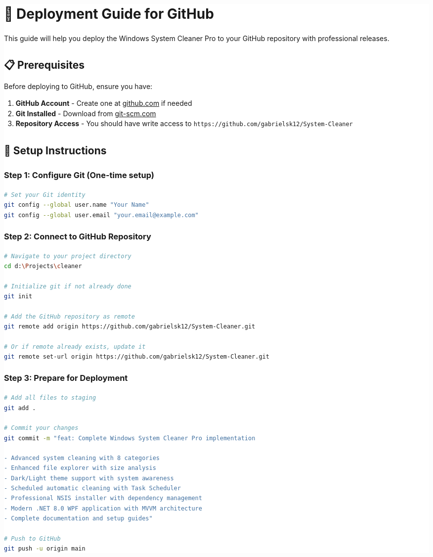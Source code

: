 # 🚀 Deployment Guide for GitHub

This guide will help you deploy the Windows System Cleaner Pro to your GitHub repository with professional releases.

## 📋 Prerequisites

Before deploying to GitHub, ensure you have:

1. **GitHub Account** - Create one at [github.com](https://github.com) if needed
2. **Git Installed** - Download from [git-scm.com](https://git-scm.com/)
3. **Repository Access** - You should have write access to `https://github.com/gabrielsk12/System-Cleaner`

## 🔧 Setup Instructions

### Step 1: Configure Git (One-time setup)
```bash
# Set your Git identity
git config --global user.name "Your Name"
git config --global user.email "your.email@example.com"
```

### Step 2: Connect to GitHub Repository
```bash
# Navigate to your project directory
cd d:\Projects\cleaner

# Initialize git if not already done
git init

# Add the GitHub repository as remote
git remote add origin https://github.com/gabrielsk12/System-Cleaner.git

# Or if remote already exists, update it
git remote set-url origin https://github.com/gabrielsk12/System-Cleaner.git
```

### Step 3: Prepare for Deployment
```bash
# Add all files to staging
git add .

# Commit your changes
git commit -m "feat: Complete Windows System Cleaner Pro implementation

- Advanced system cleaning with 8 categories
- Enhanced file explorer with size analysis
- Dark/Light theme support with system awareness
- Scheduled automatic cleaning with Task Scheduler
- Professional NSIS installer with dependency management
- Modern .NET 8.0 WPF application with MVVM architecture
- Complete documentation and setup guides"

# Push to GitHub
git push -u origin main
```
